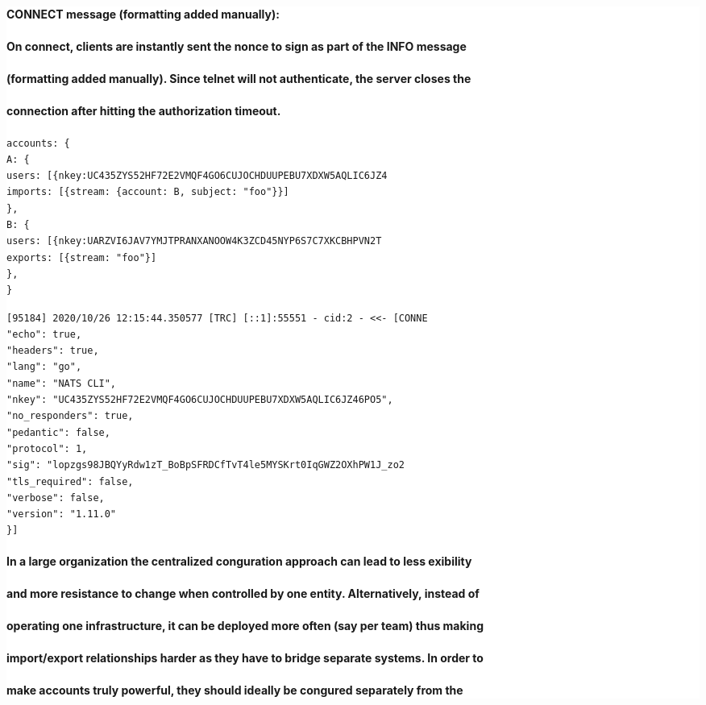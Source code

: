 #### CONNECT message (formatting added manually):

#### On connect, clients are instantly sent the nonce to sign as part of the INFO message

#### (formatting added manually). Since telnet will not authenticate, the server closes the

#### connection after hitting the authorization timeout.

```
accounts: {
A: {
users: [{nkey:UC435ZYS52HF72E2VMQF4GO6CUJOCHDUUPEBU7XDXW5AQLIC6JZ4
imports: [{stream: {account: B, subject: "foo"}}]
},
B: {
users: [{nkey:UARZVI6JAV7YMJTPRANXANOOW4K3ZCD45NYP6S7C7XKCBHPVN2T
exports: [{stream: "foo"}]
},
}
```
```
[95184] 2020/10/26 12:15:44.350577 [TRC] [::1]:55551 - cid:2 - <<- [CONNE
"echo": true,
"headers": true,
"lang": "go",
"name": "NATS CLI",
"nkey": "UC435ZYS52HF72E2VMQF4GO6CUJOCHDUUPEBU7XDXW5AQLIC6JZ46PO5",
"no_responders": true,
"pedantic": false,
"protocol": 1,
"sig": "lopzgs98JBQYyRdw1zT_BoBpSFRDCfTvT4le5MYSKrt0IqGWZ2OXhPW1J_zo2
"tls_required": false,
"verbose": false,
"version": "1.11.0"
}]
```

#### In a large organization the centralized conguration approach can lead to less exibility

#### and more resistance to change when controlled by one entity. Alternatively, instead of

#### operating one infrastructure, it can be deployed more often (say per team) thus making

#### import/export relationships harder as they have to bridge separate systems. In order to

#### make accounts truly powerful, they should ideally be congured separately from the
